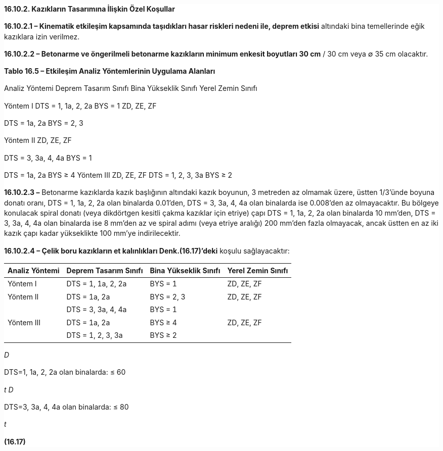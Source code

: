 **16.10.2. Kazıkların Tasarımına İlişkin Özel Koşullar**

**16.10.2.1 – Kinematik etkileşim kapsamında taşıdıkları hasar riskleri nedeni ile, deprem etkisi**
altındaki bina temellerinde eğik kazıklara izin verilmez.

**16.10.2.2 – Betonarme ve öngerilmeli betonarme kazıkların minimum enkesit boyutları 30 cm**
/ 30 cm veya ∅ 35 cm olacaktır.

**Tablo 16.5 – Etkileşim Analiz Yöntemlerinin Uygulama Alanları**

Analiz Yöntemi Deprem Tasarım Sınıfı Bina Yükseklik Sınıfı Yerel Zemin Sınıfı

Yöntem I DTS = 1, 1a, 2, 2a BYS = 1 ZD, ZE, ZF

DTS = 1a, 2a BYS = 2, 3

Yöntem II ZD, ZE, ZF

DTS = 3, 3a, 4, 4a BYS = 1

DTS = 1a, 2a BYS ≥ 4
Yöntem III ZD, ZE, ZF
DTS = 1, 2, 3, 3a BYS ≥ 2

**16.10.2.3 –** Betonarme kazıklarda kazık başlığının altındaki kazık boyunun, 3 metreden az
olmamak üzere, üstten 1/3’ünde boyuna donatı oranı, DTS = 1, 1a, 2, 2a olan binalarda
0.01’den, DTS = 3, 3a, 4, 4a olan binalarda ise 0.008’den az olmayacaktır. Bu bölgeye
konulacak spiral donatı (veya dikdörtgen kesitli çakma kazıklar için etriye) çapı DTS = 1, 1a,
2, 2a olan binalarda 10 mm’den, DTS = 3, 3a, 4, 4a olan binalarda ise 8 mm’den az ve spiral
adımı (veya etriye aralığı) 200 mm’den fazla olmayacak, ancak üstten en az iki kazık çapı kadar
yükseklikte 100 mm’ye indirilecektir.

**16.10.2.4 – Çelik boru kazıkların et kalınlıkları Denk.(16.17)’deki** koşulu sağlayacaktır:

|Analiz Yöntemi|Deprem Tasarım Sınıfı|Bina Yükseklik Sınıfı|Yerel Zemin Sınıfı|
|---|---|---|---|
|Yöntem I|DTS = 1, 1a, 2, 2a|BYS = 1|ZD, ZE, ZF|
|Yöntem II|DTS = 1a, 2a|BYS = 2, 3|ZD, ZE, ZF|
||DTS = 3, 3a, 4, 4a|BYS = 1||
|Yöntem III|DTS = 1a, 2a|BYS ≥ 4|ZD, ZE, ZF|
||DTS = 1, 2, 3, 3a|BYS ≥ 2||


_D_

DTS=1, 1a, 2, 2a olan binalarda: ≤ 60

_t_
_D_

DTS=3, 3a, 4, 4a olan binalarda: ≤ 80

_t_


**(16.17)**
